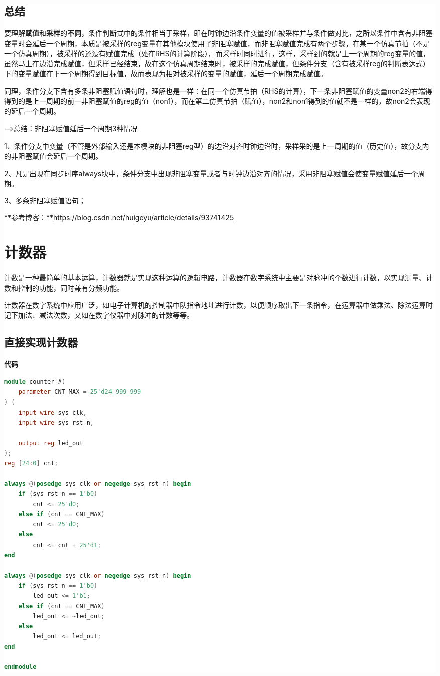 ## 总结

要理解**赋值**和**采样**的**不同**，条件判断式中的条件相当于采样，即在时钟边沿条件变量的值被采样并与条件做对比，之所以条件中含有非阻塞变量时会延后一个周期，本质是被采样的reg变量在其他模块使用了非阻塞赋值，而非阻塞赋值完成有两个步骤，在某一个仿真节拍（不是一个仿真周期），被采样的还没有赋值完成（处在RHS的计算阶段），而采样时同时进行，这样，采样到的就是上一个周期的reg变量的值，虽然马上在边沿完成赋值，但采样已经结束，故在这个仿真周期结束时，被采样的完成赋值，但条件分支（含有被采样reg的判断表达式）下的变量赋值在下一个周期得到目标值，故而表现为相对被采样的变量的赋值，延后一个周期完成赋值。

同理，条件分支下含有多条非阻塞赋值语句时，理解也是一样：在同一个仿真节拍（RHS的计算），下一条非阻塞赋值的变量non2的右端得得到的是上一周期的前一非阻塞赋值的reg的值（non1），而在第二仿真节拍（赋值），non2和non1得到的值就不是一样的，故non2会表现的延后一个周期。

-->总结：非阻塞赋值延后一个周期3种情况

1、条件分支中变量（不管是外部输入还是本模块的非阻塞reg型）的边沿对齐时钟边沿时，采样采的是上一周期的值（历史值），故分支内的非阻塞赋值会延后一个周期。

2、凡是出现在同步时序always块中，条件分支中出现非阻塞变量或者与时钟边沿对齐的情况，采用非阻塞赋值会使变量赋值延后一个周期。

3、多条非阻塞赋值语句；

**参考博客：**https://blog.csdn.net/huigeyu/article/details/93741425

# 计数器

计数是一种最简单的基本运算，计数器就是实现这种运算的逻辑电路，计数器在数字系统中主要是对脉冲的个数进行计数，以实现测量、计数和控制的功能，同时兼有分频功能。

计数器在数字系统中应用广泛，如电子计算机的控制器中队指令地址进行计数，以便顺序取出下一条指令，在运算器中做乘法、除法运算时记下加法、减法次数，又如在数字仪器中对脉冲的计数等等。

## 直接实现计数器

**代码**

```verilog
module counter #(
    parameter CNT_MAX = 25'd24_999_999
) (
    input wire sys_clk,
    input wire sys_rst_n,

    output reg led_out
);
reg [24:0] cnt;

always @(posedge sys_clk or negedge sys_rst_n) begin
    if (sys_rst_n == 1'b0)
        cnt <= 25'd0;
    else if (cnt == CNT_MAX)
        cnt <= 25'd0;
    else
        cnt <= cnt + 25'd1;
end

always @(posedge sys_clk or negedge sys_rst_n) begin
    if (sys_rst_n == 1'b0)
        led_out <= 1'b1;
    else if (cnt == CNT_MAX)
        led_out <= ~led_out;
    else
        led_out <= led_out;
end

endmodule
```
